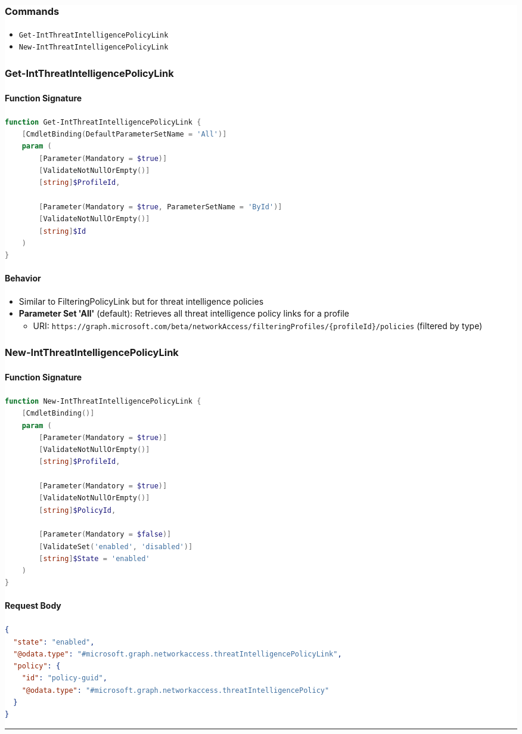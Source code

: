 ### Commands
- `Get-IntThreatIntelligencePolicyLink`
- `New-IntThreatIntelligencePolicyLink`

### Get-IntThreatIntelligencePolicyLink

#### Function Signature
```powershell
function Get-IntThreatIntelligencePolicyLink {
    [CmdletBinding(DefaultParameterSetName = 'All')]
    param (
        [Parameter(Mandatory = $true)]
        [ValidateNotNullOrEmpty()]
        [string]$ProfileId,
        
        [Parameter(Mandatory = $true, ParameterSetName = 'ById')]
        [ValidateNotNullOrEmpty()]
        [string]$Id
    )
}
```

#### Behavior
- Similar to FilteringPolicyLink but for threat intelligence policies
- **Parameter Set 'All'** (default): Retrieves all threat intelligence policy links for a profile
  - URI: `https://graph.microsoft.com/beta/networkAccess/filteringProfiles/{profileId}/policies` (filtered by type)

### New-IntThreatIntelligencePolicyLink

#### Function Signature
```powershell
function New-IntThreatIntelligencePolicyLink {
    [CmdletBinding()]
    param (
        [Parameter(Mandatory = $true)]
        [ValidateNotNullOrEmpty()]
        [string]$ProfileId,
        
        [Parameter(Mandatory = $true)]
        [ValidateNotNullOrEmpty()]
        [string]$PolicyId,
        
        [Parameter(Mandatory = $false)]
        [ValidateSet('enabled', 'disabled')]
        [string]$State = 'enabled'
    )
}
```

#### Request Body
```json
{
  "state": "enabled",
  "@odata.type": "#microsoft.graph.networkaccess.threatIntelligencePolicyLink",
  "policy": {
    "id": "policy-guid",
    "@odata.type": "#microsoft.graph.networkaccess.threatIntelligencePolicy"
  }
}
```

---